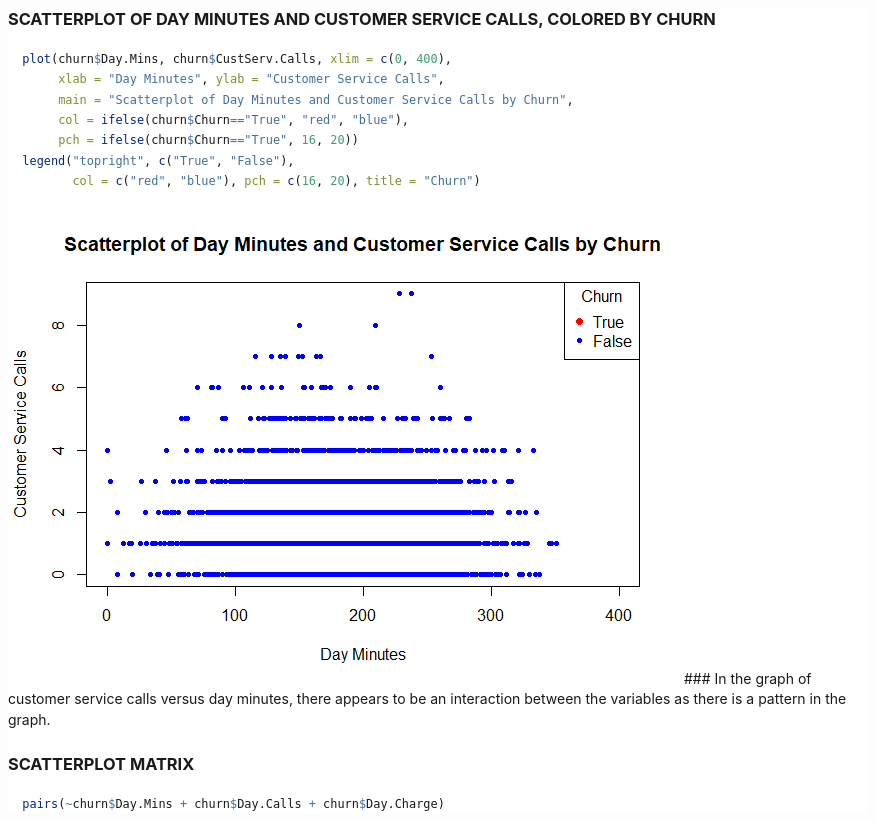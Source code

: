 ### SCATTERPLOT OF DAY MINUTES AND CUSTOMER SERVICE CALLS, COLORED BY CHURN

```r
  plot(churn$Day.Mins, churn$CustServ.Calls, xlim = c(0, 400),
       xlab = "Day Minutes", ylab = "Customer Service Calls",
       main = "Scatterplot of Day Minutes and Customer Service Calls by Churn",
       col = ifelse(churn$Churn=="True", "red", "blue"),
       pch = ifelse(churn$Churn=="True", 16, 20))
  legend("topright", c("True", "False"),
         col = c("red", "blue"), pch = c(16, 20), title = "Churn")
```

<img src="RZone2_files/figure-html/unnamed-chunk-14-1.png"  />
### In the graph of customer service calls versus day minutes, there appears to be an interaction between the variables  as there is a pattern in the graph.

### SCATTERPLOT MATRIX

```r
  pairs(~churn$Day.Mins + churn$Day.Calls + churn$Day.Charge)
```
